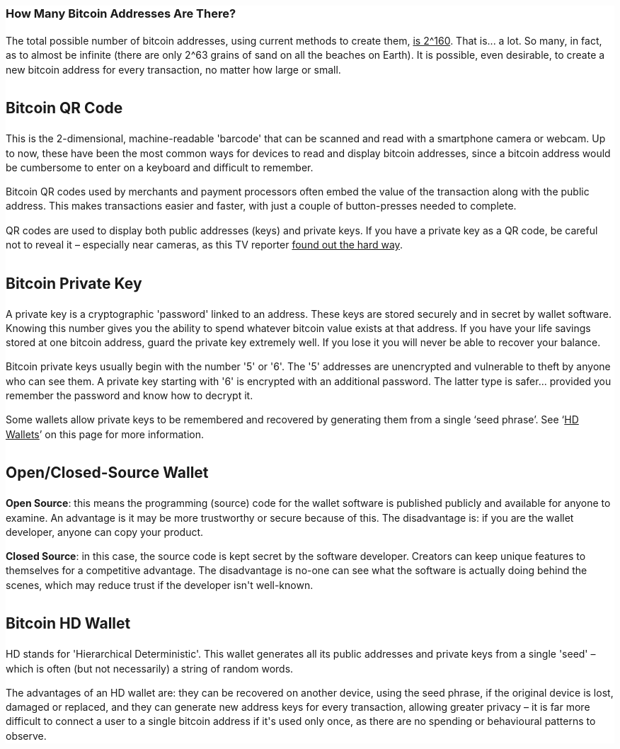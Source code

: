 ### How Many Bitcoin Addresses Are There?  ###

The total possible number of bitcoin addresses, using current methods to create them, [is 2^160](https://bitcointalk.org/index.php?topic=24268.0). That is... a lot. So many, in fact, as to almost be infinite (there are only 2^63 grains of sand on all the beaches on Earth). It is possible, even desirable, to create a new bitcoin address for every transaction, no matter how large or small.

## Bitcoin QR Code ##
This is the 2-dimensional, machine-readable 'barcode' that can be scanned and read with a smartphone camera or webcam. Up to now, these have been the most common ways for devices to read and display bitcoin addresses, since a bitcoin address would be cumbersome to enter on a keyboard and difficult to remember.

Bitcoin QR codes used by merchants and payment processors often embed the value of the transaction along with the public address. This makes transactions easier and faster, with just a couple of button-presses needed to complete.

QR codes are used to display both public addresses (keys) and private keys. If you have a private key as a QR code, be careful not to reveal it – especially near cameras, as this TV reporter [found out the hard way](http://www.businessinsider.com/bloomberg-matt-miller-bitcoin-gift-stolen-2013-12).

## Bitcoin Private Key ##
A private key is a cryptographic 'password' linked to an address. These keys are stored securely and in secret by wallet software. Knowing this number gives you the ability to spend whatever bitcoin value exists at that address. If you have your life savings stored at one bitcoin address, guard the private key extremely well. If you lose it you will never be able to recover your balance.

Bitcoin private keys usually begin with the number '5' or '6'. The '5' addresses are unencrypted and vulnerable to theft by anyone who can see them. A private key starting with '6' is encrypted with an additional password. The latter type is safer... provided you remember the password and know how to decrypt it.

Some wallets allow private keys to be remembered and recovered by generating them from a single ‘seed phrase’. See ‘[HD Wallets](https://www.kaiko.com/learn/wallets#bitcoin-hd-wallet)’ on this page for more information.

## Open/Closed-Source Wallet ##
**Open Source**: this means the programming (source) code for the wallet software is published publicly and available for anyone to examine. An advantage is it may be more trustworthy or secure because of this. The disadvantage is: if you are the wallet developer, anyone can copy your product.

**Closed Source**: in this case, the source code is kept secret by the software developer. Creators can keep unique features to themselves for a competitive advantage. The disadvantage is no-one can see what the software is actually doing behind the scenes, which may reduce trust if the developer isn't well-known.

## Bitcoin HD Wallet ##
HD stands for 'Hierarchical Deterministic'. This wallet generates all its public addresses and private keys from a single 'seed' – which is often (but not necessarily) a string of random words.

The advantages of an HD wallet are: they can be recovered on another device, using the seed phrase, if the original device is lost, damaged or replaced, and they can generate new address keys for every transaction, allowing greater privacy – it is far more difficult to connect a user to a single bitcoin address if it's used only once, as there are no spending or behavioural patterns to observe.
